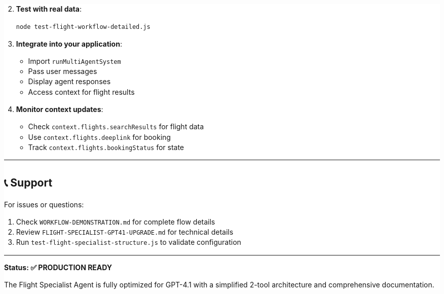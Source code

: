 2. **Test with real data**:
   ```bash
   node test-flight-workflow-detailed.js
   ```

3. **Integrate into your application**:
   - Import `runMultiAgentSystem`
   - Pass user messages
   - Display agent responses
   - Access context for flight results

4. **Monitor context updates**:
   - Check `context.flights.searchResults` for flight data
   - Use `context.flights.deeplink` for booking
   - Track `context.flights.bookingStatus` for state

---

## 📞 Support

For issues or questions:
1. Check `WORKFLOW-DEMONSTRATION.md` for complete flow details
2. Review `FLIGHT-SPECIALIST-GPT41-UPGRADE.md` for technical details
3. Run `test-flight-specialist-structure.js` to validate configuration

---

**Status: ✅ PRODUCTION READY**

The Flight Specialist Agent is fully optimized for GPT-4.1 with a simplified 2-tool architecture and comprehensive documentation.

